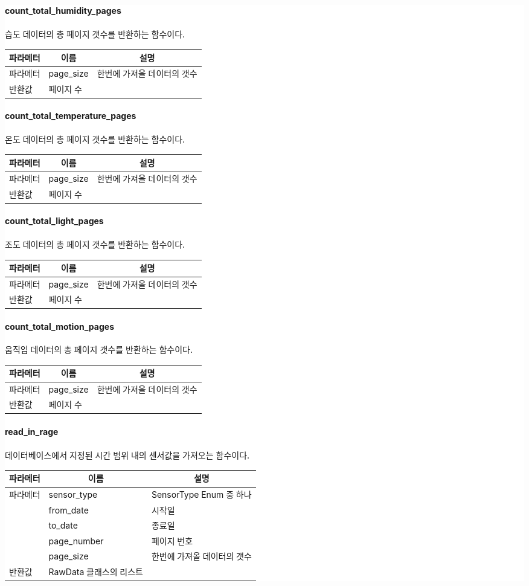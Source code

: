 

#### count_total_humidity_pages

습도 데이터의 총 페이지 갯수를 반환하는 함수이다.

| 파라메터 | 이름      | 설명                        |
| -------- | --------- | --------------------------- |
| 파라메터 | page_size | 한번에 가져올 데이터의 갯수 |
| 반환값   | 페이지 수 |                             |



#### count_total_temperature_pages

온도 데이터의 총 페이지 갯수를 반환하는 함수이다.

| 파라메터 | 이름      | 설명                        |
| -------- | --------- | --------------------------- |
| 파라메터 | page_size | 한번에 가져올 데이터의 갯수 |
| 반환값   | 페이지 수 |                             |



#### count_total_light_pages

조도 데이터의 총 페이지 갯수를 반환하는 함수이다.

| 파라메터 | 이름      | 설명                        |
| -------- | --------- | --------------------------- |
| 파라메터 | page_size | 한번에 가져올 데이터의 갯수 |
| 반환값   | 페이지 수 |                             |



#### count_total_motion_pages

움직임 데이터의 총 페이지 갯수를 반환하는 함수이다.

| 파라메터 | 이름      | 설명                        |
| -------- | --------- | --------------------------- |
| 파라메터 | page_size | 한번에 가져올 데이터의 갯수 |
| 반환값   | 페이지 수 |                             |



#### read_in_rage

데이터베이스에서 지정된 시간 범위 내의 센서값을 가져오는 함수이다.

| 파라메터 | 이름                    | 설명                        |
| -------- | ----------------------- | --------------------------- |
| 파라메터 | sensor_type             | SensorType Enum 중 하나     |
|          | from_date               | 시작일                      |
|          | to_date                 | 종료일                      |
|          | page_number             | 페이지 번호                 |
|          | page_size               | 한번에 가져올 데이터의 갯수 |
| 반환값   | RawData 클래스의 리스트 |                             |
